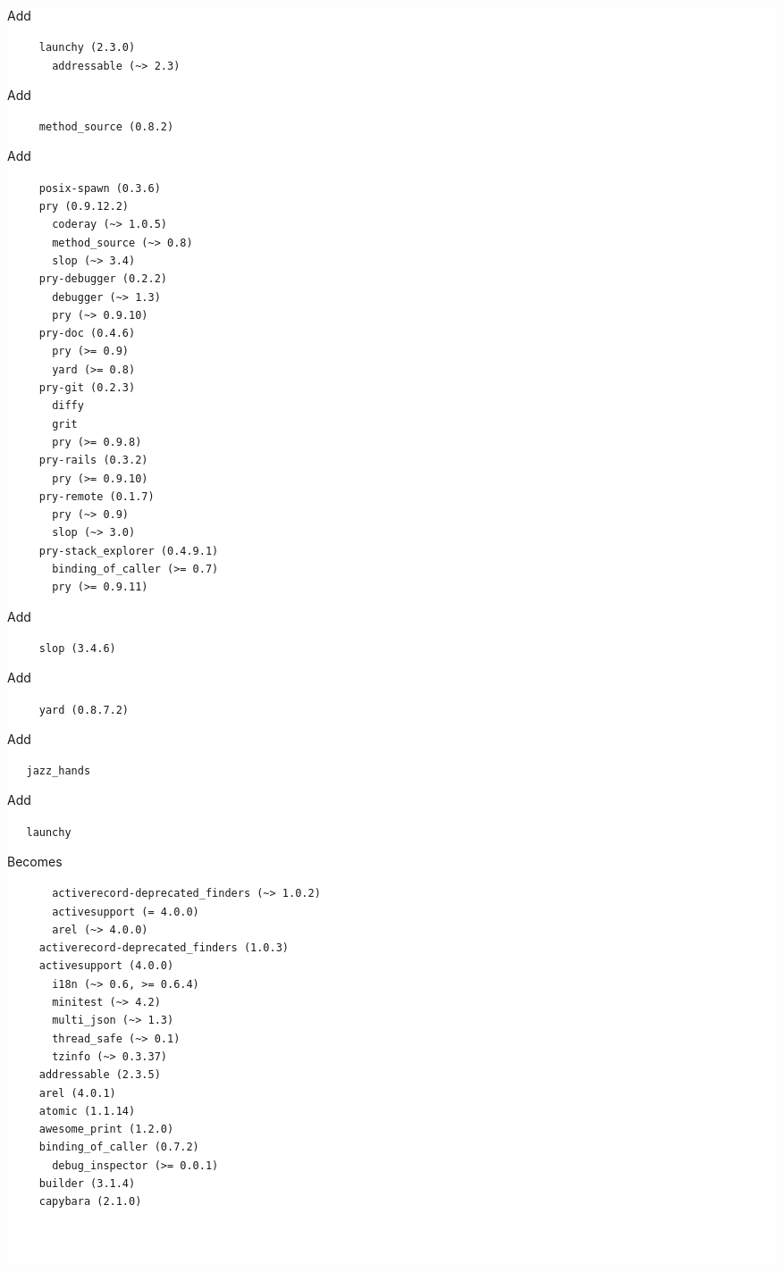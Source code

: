 Add
<pre><code>     launchy (2.3.0)
       addressable (~&gt; 2.3)</code></pre>


Add
<pre><code>     method_source (0.8.2)</code></pre>


Add
<pre><code>     posix-spawn (0.3.6)
     pry (0.9.12.2)
       coderay (~&gt; 1.0.5)
       method_source (~&gt; 0.8)
       slop (~&gt; 3.4)
     pry-debugger (0.2.2)
       debugger (~&gt; 1.3)
       pry (~&gt; 0.9.10)
     pry-doc (0.4.6)
       pry (&gt;= 0.9)
       yard (&gt;= 0.8)
     pry-git (0.2.3)
       diffy
       grit
       pry (&gt;= 0.9.8)
     pry-rails (0.3.2)
       pry (&gt;= 0.9.10)
     pry-remote (0.1.7)
       pry (~&gt; 0.9)
       slop (~&gt; 3.0)
     pry-stack_explorer (0.4.9.1)
       binding_of_caller (&gt;= 0.7)
       pry (&gt;= 0.9.11)</code></pre>


Add
<pre><code>     slop (3.4.6)</code></pre>


Add
<pre><code>     yard (0.8.7.2)</code></pre>


Add
<pre><code>   jazz_hands</code></pre>


Add
<pre><code>   launchy</code></pre>


Becomes
<pre><code>       activerecord-deprecated_finders (~&gt; 1.0.2)
       activesupport (= 4.0.0)
       arel (~&gt; 4.0.0)
     activerecord-deprecated_finders (1.0.3)
     activesupport (4.0.0)
       i18n (~&gt; 0.6, &gt;= 0.6.4)
       minitest (~&gt; 4.2)
       multi_json (~&gt; 1.3)
       thread_safe (~&gt; 0.1)
       tzinfo (~&gt; 0.3.37)
     addressable (2.3.5)
     arel (4.0.1)
     atomic (1.1.14)
     awesome_print (1.2.0)
     binding_of_caller (0.7.2)
       debug_inspector (&gt;= 0.0.1)
     builder (3.1.4)
     capybara (2.1.0)